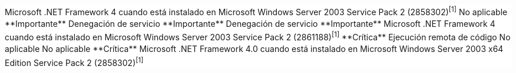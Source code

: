 </td>
</tr>
<tr>
<td style="border:1px solid black;">
Microsoft .NET Framework 4 cuando está instalado en Microsoft Windows Server 2003 Service Pack 2  
(2858302)<sup>[1]</sup>

</td>
<td style="border:1px solid black;">
No aplicable

</td>
<td style="border:1px solid black;">
**Importante**  
Denegación de servicio

</td>
<td style="border:1px solid black;">
**Importante**  
Denegación de servicio

</td>
<td style="border:1px solid black;">
**Importante**

</td>
</tr>
<tr>
<td style="border:1px solid black;">
Microsoft .NET Framework 4 cuando está instalado en Microsoft Windows Server 2003 Service Pack 2  
(2861188)<sup>[1]</sup>

</td>
<td style="border:1px solid black;">
**Crítica**  
Ejecución remota de código

</td>
<td style="border:1px solid black;">
No aplicable

</td>
<td style="border:1px solid black;">
No aplicable

</td>
<td style="border:1px solid black;">
**Crítica**

</td>
</tr>
<tr>
<td style="border:1px solid black;">
Microsoft .NET Framework 4.0 cuando está instalado en Microsoft Windows Server 2003 x64 Edition Service Pack 2  
(2858302)<sup>[1]</sup>
